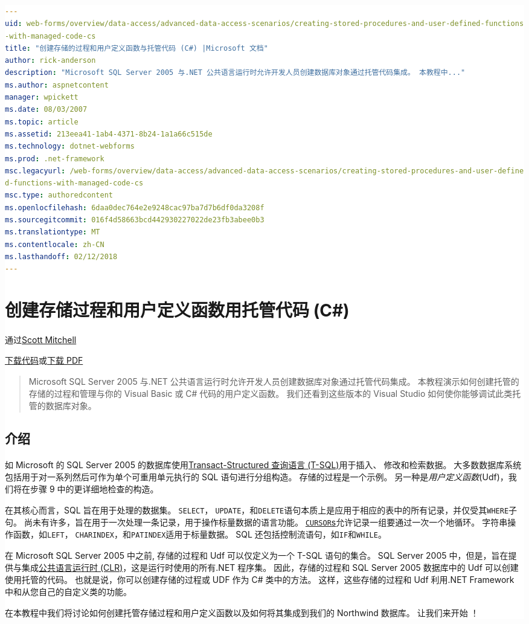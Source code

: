 ```yaml
---
uid: web-forms/overview/data-access/advanced-data-access-scenarios/creating-stored-procedures-and-user-defined-functions-with-managed-code-cs
title: "创建存储的过程和用户定义函数与托管代码 (C#) |Microsoft 文档"
author: rick-anderson
description: "Microsoft SQL Server 2005 与.NET 公共语言运行时允许开发人员创建数据库对象通过托管代码集成。 本教程中..."
ms.author: aspnetcontent
manager: wpickett
ms.date: 08/03/2007
ms.topic: article
ms.assetid: 213eea41-1ab4-4371-8b24-1a1a66c515de
ms.technology: dotnet-webforms
ms.prod: .net-framework
msc.legacyurl: /web-forms/overview/data-access/advanced-data-access-scenarios/creating-stored-procedures-and-user-defined-functions-with-managed-code-cs
msc.type: authoredcontent
ms.openlocfilehash: 6daa0dec764e2e9248cac97ba7d7b6df0da3208f
ms.sourcegitcommit: 016f4d58663bcd442930227022de23fb3abee0b3
ms.translationtype: MT
ms.contentlocale: zh-CN
ms.lasthandoff: 02/12/2018
---
```

<a name="creating-stored-procedures-and-user-defined-functions-with-managed-code-c"></a>创建存储过程和用户定义函数用托管代码 (C#)
====================
通过[Scott Mitchell](https://twitter.com/ScottOnWriting)

[下载代码](http://download.microsoft.com/download/3/9/f/39f92b37-e92e-4ab3-909e-b4ef23d01aa3/ASPNET_Data_Tutorial_75_CS.zip)或[下载 PDF](creating-stored-procedures-and-user-defined-functions-with-managed-code-cs/_static/datatutorial75cs1.pdf)

> Microsoft SQL Server 2005 与.NET 公共语言运行时允许开发人员创建数据库对象通过托管代码集成。 本教程演示如何创建托管的存储的过程和管理与你的 Visual Basic 或 C# 代码的用户定义函数。 我们还看到这些版本的 Visual Studio 如何使你能够调试此类托管的数据库对象。


## <a name="introduction"></a>介绍

如 Microsoft 的 SQL Server 2005 的数据库使用[Transact-Structured 查询语言 (T-SQL)](http://en.wikipedia.org/wiki/Transact-SQL)用于插入、 修改和检索数据。 大多数数据库系统包括用于对一系列然后可作为单个可重用单元执行的 SQL 语句进行分组构造。 存储的过程是一个示例。 另一种是*用户定义函数*(Udf)，我们将在步骤 9 中的更详细地检查的构造。

在其核心而言，SQL 旨在用于处理的数据集。 `SELECT`， `UPDATE`，和`DELETE`语句本质上是应用于相应的表中的所有记录，并仅受其`WHERE`子句。 尚未有许多，旨在用于一次处理一条记录，用于操作标量数据的语言功能。 [`CURSOR`s](http://www.sqlteam.com/item.asp?ItemID=553)允许记录一组要通过一次一个地循环。 字符串操作函数，如`LEFT`， `CHARINDEX`，和`PATINDEX`适用于标量数据。 SQL 还包括控制流语句，如`IF`和`WHILE`。

在 Microsoft SQL Server 2005 中之前, 存储的过程和 Udf 可以仅定义为一个 T-SQL 语句的集合。 SQL Server 2005 中，但是，旨在提供与集成[公共语言运行时 (CLR)](https://msdn.microsoft.com/netframework/aa497266.aspx)，这是运行时使用的所有.NET 程序集。 因此，存储的过程和 SQL Server 2005 数据库中的 Udf 可以创建使用托管的代码。 也就是说，你可以创建存储的过程或 UDF 作为 C# 类中的方法。 这样，这些存储的过程和 Udf 利用.NET Framework 中和从您自己的自定义类的功能。

在本教程中我们将讨论如何创建托管存储过程和用户定义函数以及如何将其集成到我们的 Northwind 数据库。 让我们来开始 ！
